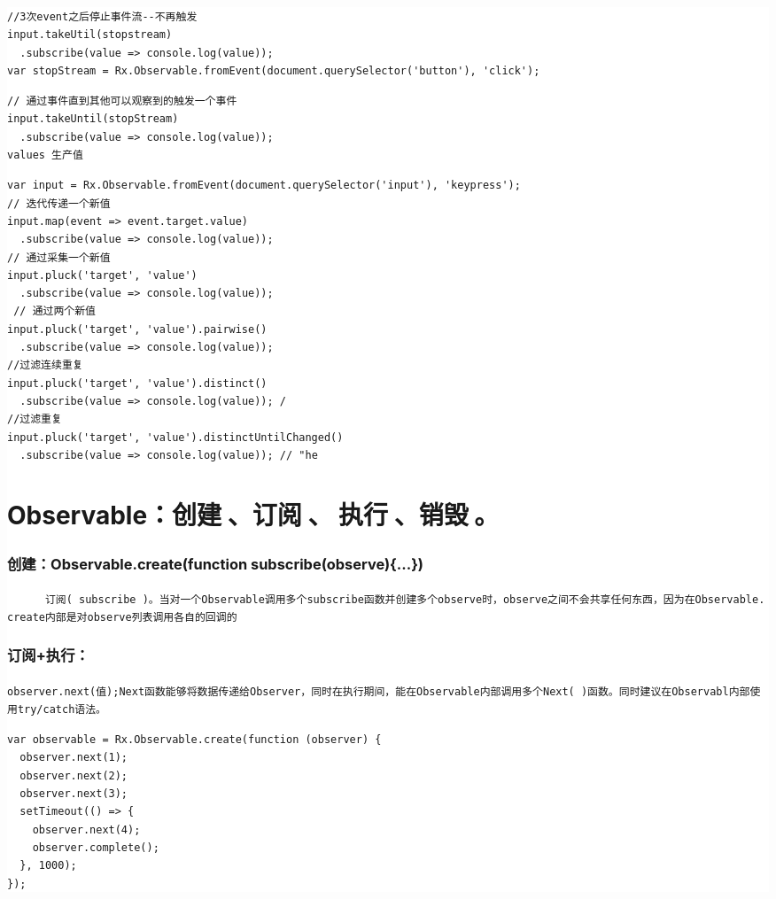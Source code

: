 ```
```
```
//3次event之后停止事件流--不再触发
input.takeUtil(stopstream)
  .subscribe(value => console.log(value)); 
var stopStream = Rx.Observable.fromEvent(document.querySelector('button'), 'click'); 
```

```
// 通过事件直到其他可以观察到的触发一个事件
input.takeUntil(stopStream)
  .subscribe(value => console.log(value));
values 生产值
```

```
var input = Rx.Observable.fromEvent(document.querySelector('input'), 'keypress');
// 迭代传递一个新值
input.map(event => event.target.value)
  .subscribe(value => console.log(value)); 
// 通过采集一个新值
input.pluck('target', 'value')
  .subscribe(value => console.log(value));
 // 通过两个新值
input.pluck('target', 'value').pairwise()
  .subscribe(value => console.log(value)); 
//过滤连续重复
input.pluck('target', 'value').distinct()
  .subscribe(value => console.log(value)); /
//过滤重复
input.pluck('target', 'value').distinctUntilChanged()
  .subscribe(value => console.log(value)); // "he
```
# Observable：创建 、订阅 、 执行 、销毁 。

### 创建：Observable.create(function subscribe(observe){...}) 

          订阅( subscribe )。当对一个Observable调用多个subscribe函数并创建多个observe时，observe之间不会共享任何东西，因为在Observable.create内部是对observe列表调用各自的回调的 

### 订阅+执行：
```
observer.next(值);Next函数能够将数据传递给Observer，同时在执行期间，能在Observable内部调用多个Next( )函数。同时建议在Observabl内部使用try/catch语法。
```
```
var observable = Rx.Observable.create(function (observer) {
  observer.next(1);
  observer.next(2);
  observer.next(3);
  setTimeout(() => {
    observer.next(4);
    observer.complete();
  }, 1000);
});
```

